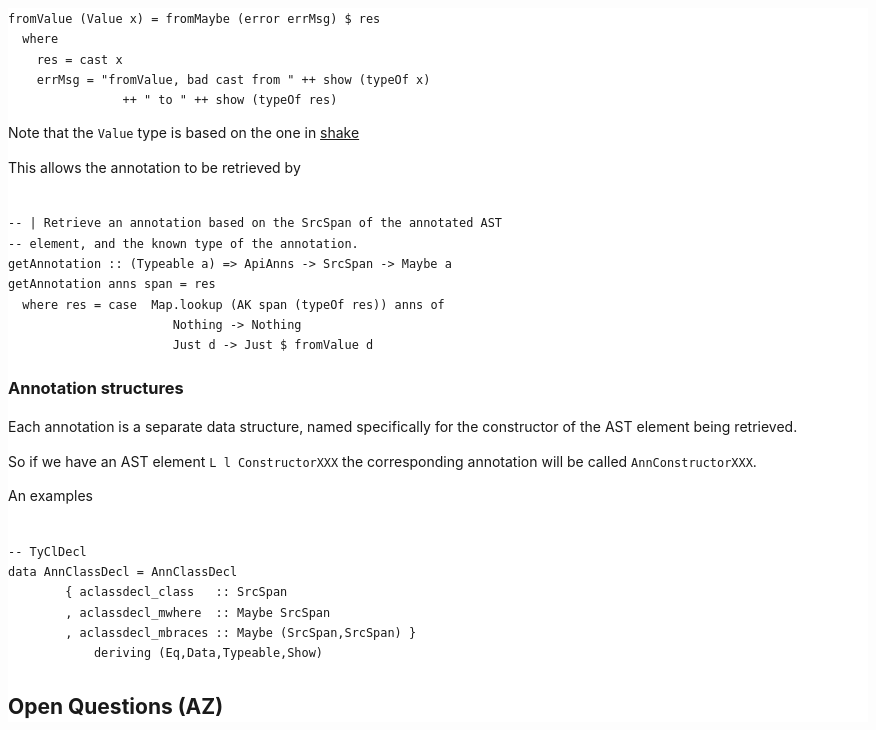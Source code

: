 ```
fromValue (Value x) = fromMaybe (error errMsg) $ res
  where
    res = cast x
    errMsg = "fromValue, bad cast from " ++ show (typeOf x)
                ++ " to " ++ show (typeOf res)

```


Note that the `Value` type is based on the one in [
shake](https://github.com/ndmitchell/shake/blob/master/Development/Shake/Value.hs)



This allows the annotation to be retrieved by


```

-- | Retrieve an annotation based on the SrcSpan of the annotated AST
-- element, and the known type of the annotation.
getAnnotation :: (Typeable a) => ApiAnns -> SrcSpan -> Maybe a
getAnnotation anns span = res
  where res = case  Map.lookup (AK span (typeOf res)) anns of
                       Nothing -> Nothing
                       Just d -> Just $ fromValue d
```

### Annotation structures



Each annotation is a separate data structure, named specifically for the constructor of the AST element being retrieved.



So if we have an AST element `L l ConstructorXXX` the corresponding annotation will be called `AnnConstructorXXX`.



An examples


```

-- TyClDecl
data AnnClassDecl = AnnClassDecl
        { aclassdecl_class   :: SrcSpan
        , aclassdecl_mwhere  :: Maybe SrcSpan
        , aclassdecl_mbraces :: Maybe (SrcSpan,SrcSpan) }
            deriving (Eq,Data,Typeable,Show)

```

## Open Questions (AZ)


